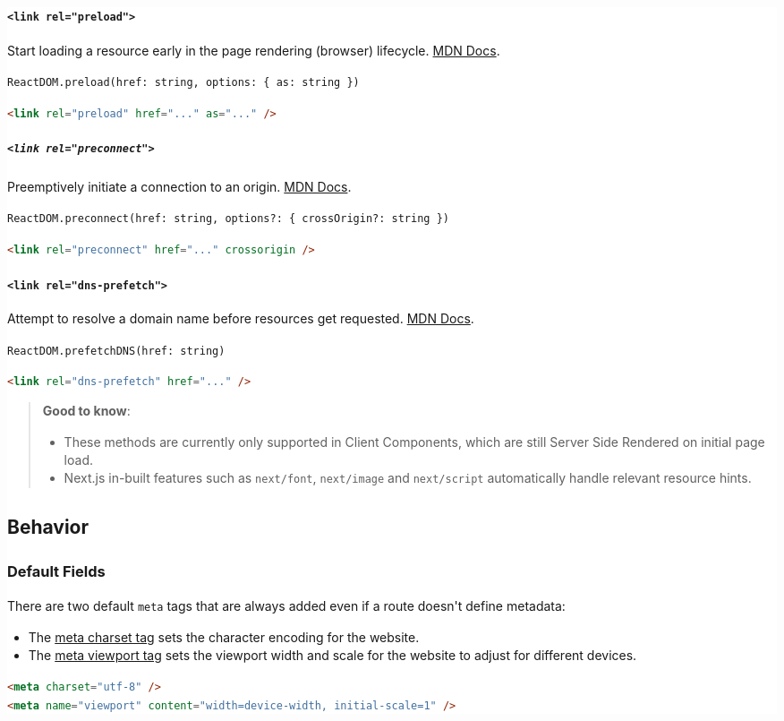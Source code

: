 #### `<link rel="preload">`

Start loading a resource early in the page rendering (browser) lifecycle. [MDN Docs](https://developer.mozilla.org/docs/Web/HTML/Attributes/rel/preload).

```tsx
ReactDOM.preload(href: string, options: { as: string })
```

```html filename="<head> output" hideLineNumbers
<link rel="preload" href="..." as="..." />
```

##### `<link rel="preconnect">`

Preemptively initiate a connection to an origin. [MDN Docs](https://developer.mozilla.org/docs/Web/HTML/Attributes/rel/preconnect).

```tsx
ReactDOM.preconnect(href: string, options?: { crossOrigin?: string })
```

```html filename="<head> output" hideLineNumbers
<link rel="preconnect" href="..." crossorigin />
```

#### `<link rel="dns-prefetch">`

Attempt to resolve a domain name before resources get requested. [MDN Docs](https://developer.mozilla.org/docs/Web/HTML/Attributes/rel/dns-prefetch).

```tsx
ReactDOM.prefetchDNS(href: string)
```

```html filename="<head> output" hideLineNumbers
<link rel="dns-prefetch" href="..." />
```

> **Good to know**:
>
> * These methods are currently only supported in Client Components, which are still Server Side Rendered on initial page load.
> * Next.js in-built features such as `next/font`, `next/image` and `next/script` automatically handle relevant resource hints.

## Behavior

### Default Fields

There are two default `meta` tags that are always added even if a route doesn't define metadata:

* The [meta charset tag](https://developer.mozilla.org/docs/Web/HTML/Element/meta#attr-charset) sets the character encoding for the website.
* The [meta viewport tag](https://developer.mozilla.org/docs/Web/HTML/Viewport_meta_tag) sets the viewport width and scale for the website to adjust for different devices.

```html
<meta charset="utf-8" />
<meta name="viewport" content="width=device-width, initial-scale=1" />
```
